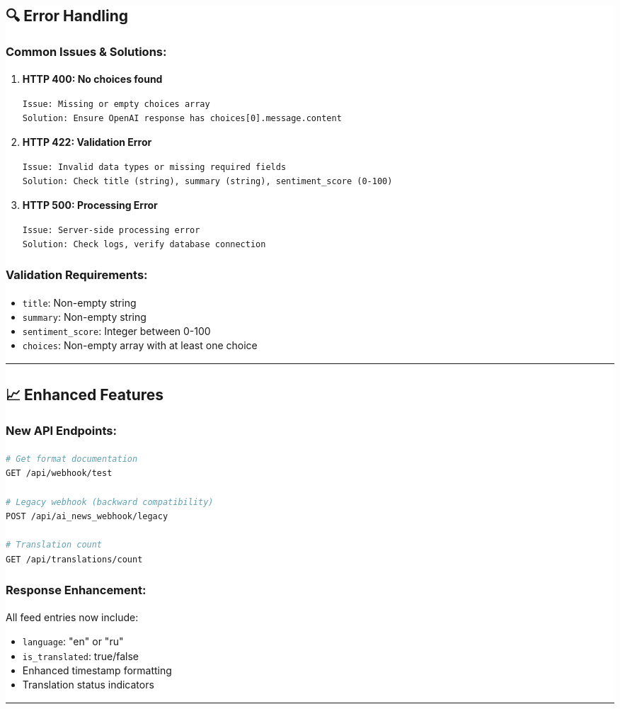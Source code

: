 
## 🔍 **Error Handling**

### **Common Issues & Solutions**:

1. **HTTP 400: No choices found**
   ```
   Issue: Missing or empty choices array
   Solution: Ensure OpenAI response has choices[0].message.content
   ```

2. **HTTP 422: Validation Error**
   ```
   Issue: Invalid data types or missing required fields
   Solution: Check title (string), summary (string), sentiment_score (0-100)
   ```

3. **HTTP 500: Processing Error**
   ```
   Issue: Server-side processing error
   Solution: Check logs, verify database connection
   ```

### **Validation Requirements**:
- `title`: Non-empty string
- `summary`: Non-empty string  
- `sentiment_score`: Integer between 0-100
- `choices`: Non-empty array with at least one choice

---

## 📈 **Enhanced Features**

### **New API Endpoints**:
```bash
# Get format documentation
GET /api/webhook/test

# Legacy webhook (backward compatibility)
POST /api/ai_news_webhook/legacy

# Translation count
GET /api/translations/count
```

### **Response Enhancement**:
All feed entries now include:
- `language`: "en" or "ru" 
- `is_translated`: true/false
- Enhanced timestamp formatting
- Translation status indicators

---